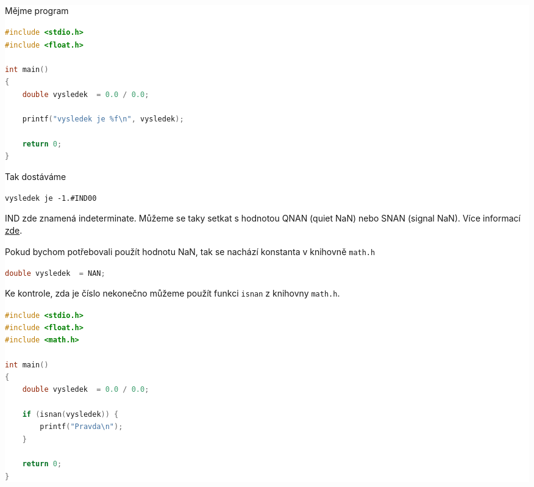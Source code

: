Mějme program

```c
#include <stdio.h>
#include <float.h>

int main()
{
    double vysledek  = 0.0 / 0.0;

    printf("vysledek je %f\n", vysledek);

    return 0;
}
```
Tak dostáváme
```
vysledek je -1.#IND00
```
IND zde znamená indeterminate. Můžeme se taky setkat s hodnotou QNAN (quiet NaN) nebo SNAN (signal NaN). Více informací [zde](https://studiofreya.com/cpp/1-inf-1-ind-and-qnan-floating-point-numbers-and-errors/).

Pokud bychom potřebovali použít hodnotu NaN, tak se nachází konstanta v knihovně `math.h`
```c
double vysledek  = NAN;
```

Ke kontrole, zda je číslo nekonečno můžeme použít funkci `isnan` z knihovny `math.h`.

```c
#include <stdio.h>
#include <float.h>
#include <math.h>

int main()
{
    double vysledek  = 0.0 / 0.0;

    if (isnan(vysledek)) {
        printf("Pravda\n");
    }

    return 0;
}
```
